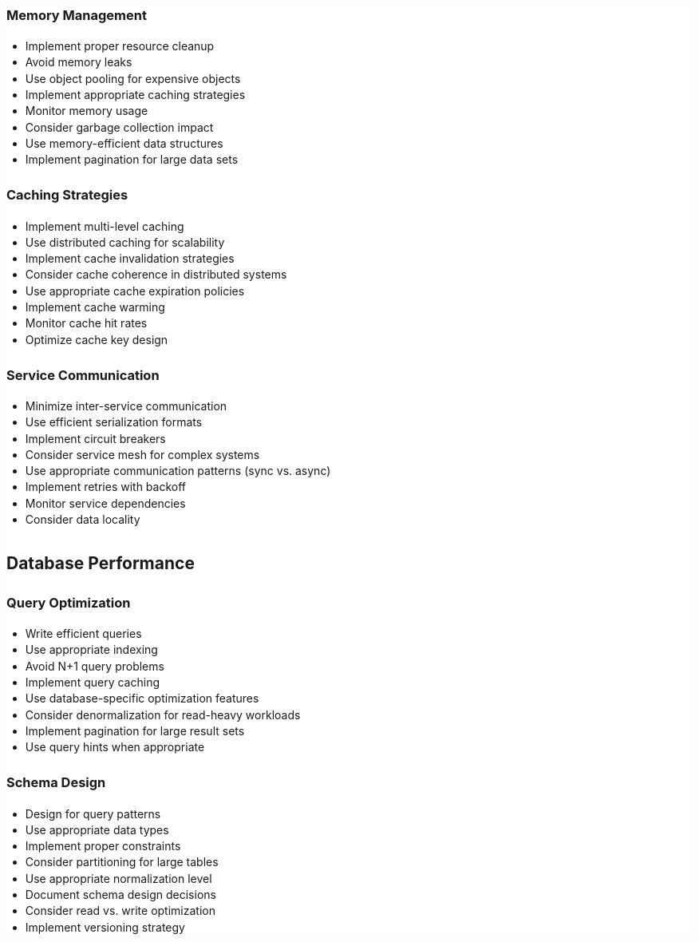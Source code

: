 ### Memory Management

- Implement proper resource cleanup
- Avoid memory leaks
- Use object pooling for expensive objects
- Implement appropriate caching strategies
- Monitor memory usage
- Consider garbage collection impact
- Use memory-efficient data structures
- Implement pagination for large data sets

### Caching Strategies

- Implement multi-level caching
- Use distributed caching for scalability
- Implement cache invalidation strategies
- Consider cache coherence in distributed systems
- Use appropriate cache expiration policies
- Implement cache warming
- Monitor cache hit rates
- Optimize cache key design

### Service Communication

- Minimize inter-service communication
- Use efficient serialization formats
- Implement circuit breakers
- Consider service mesh for complex systems
- Use appropriate communication patterns (sync vs. async)
- Implement retries with backoff
- Monitor service dependencies
- Consider data locality

## Database Performance

### Query Optimization

- Write efficient queries
- Use appropriate indexing
- Avoid N+1 query problems
- Implement query caching
- Use database-specific optimization features
- Consider denormalization for read-heavy workloads
- Implement pagination for large result sets
- Use query hints when appropriate

### Schema Design

- Design for query patterns
- Use appropriate data types
- Implement proper constraints
- Consider partitioning for large tables
- Use appropriate normalization level
- Document schema design decisions
- Consider read vs. write optimization
- Implement versioning strategy

